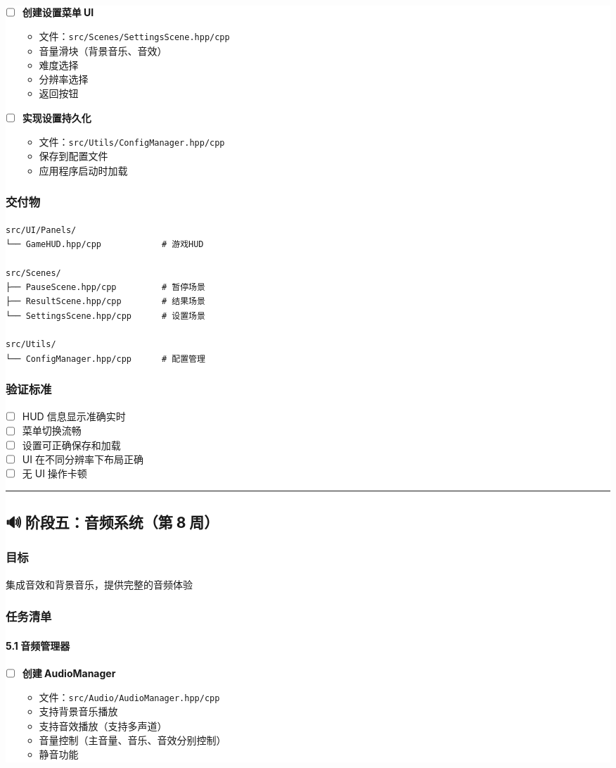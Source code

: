- [ ] **创建设置菜单 UI**

  - 文件：`src/Scenes/SettingsScene.hpp/cpp`
  - 音量滑块（背景音乐、音效）
  - 难度选择
  - 分辨率选择
  - 返回按钮

- [ ] **实现设置持久化**
  - 文件：`src/Utils/ConfigManager.hpp/cpp`
  - 保存到配置文件
  - 应用程序启动时加载

### 交付物

```
src/UI/Panels/
└── GameHUD.hpp/cpp            # 游戏HUD

src/Scenes/
├── PauseScene.hpp/cpp         # 暂停场景
├── ResultScene.hpp/cpp        # 结果场景
└── SettingsScene.hpp/cpp      # 设置场景

src/Utils/
└── ConfigManager.hpp/cpp      # 配置管理
```

### 验证标准

- [ ] HUD 信息显示准确实时
- [ ] 菜单切换流畅
- [ ] 设置可正确保存和加载
- [ ] UI 在不同分辨率下布局正确
- [ ] 无 UI 操作卡顿

---

## 🔊 阶段五：音频系统（第 8 周）

### 目标

集成音效和背景音乐，提供完整的音频体验

### 任务清单

#### 5.1 音频管理器

- [ ] **创建 AudioManager**

  - 文件：`src/Audio/AudioManager.hpp/cpp`
  - 支持背景音乐播放
  - 支持音效播放（支持多声道）
  - 音量控制（主音量、音乐、音效分别控制）
  - 静音功能
